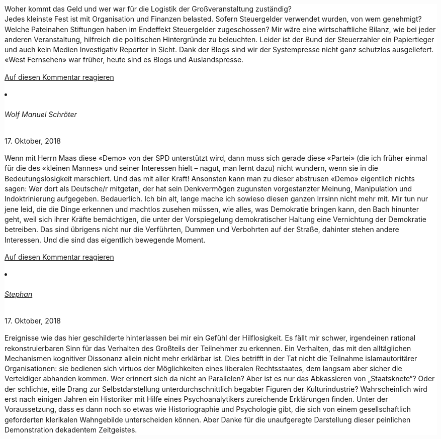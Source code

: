 

Woher kommt das Geld und wer war für die Logistik der Großveranstaltung zuständig?<br>
Jedes kleinste Fest ist mit Organisation und Finanzen belasted. Sofern Steuergelder verwendet wurden, von wem genehmigt? Welche Pateinahen Stiftungen haben im Endeffekt Steuergelder zugeschossen? Mir wäre eine wirtschaftliche Bilanz, wie bei jeder anderen Veranstaltung, hilfreich die politischen Hintergründe zu beleuchten. Leider ist der Bund der Steuerzahler ein Papiertieger und auch kein Medien Investigativ Reporter in Sicht. Dank der Blogs sind wir der Systempresse nicht ganz schutzlos ausgeliefert. «West Fernsehen» war früher, heute sind es Blogs und Auslandspresse.

<a rel="nofollow" class="comment-reply-link" href="#comment-5896" data-commentid="5896" data-postid="7685" data-belowelement="comment-5896" data-respondelement="respond" data-replyto="Antworte auf Fugg Censors" aria-label="Antworte auf Fugg Censors">Auf diesen Kommentar reagieren</a> 


</li>
<li class="comment even thread-odd thread-alt depth-1 clearfix" id="li-comment-5897">
<h6 class="author">Wolf Manuel Schröter</h6> <span class="date">17. Oktober, 2018</span>



Wenn mit Herrn Maas diese «Demo» von der SPD unterstützt wird, dann muss sich gerade diese «Partei» (die ich früher einmal für die des «kleinen Mannes» und seiner Interessen hielt &#8211; nagut, man lernt dazu) nicht wundern, wenn sie in die Bedeutungslosigkeit marschiert. Und das mit aller Kraft! Ansonsten kann man zu dieser abstrusen «Demo» eigentlich nichts sagen: Wer dort als Deutsche/r mitgetan, der hat sein Denkvermögen zugunsten vorgestanzter Meinung, Manipulation und Indoktrinierung aufgegeben. Bedauerlich. Ich bin alt, lange mache ich sowieso diesen ganzen Irrsinn nicht mehr mit. Mir tun nur jene leid, die die Dinge erkennen und machtlos zusehen müssen, wie alles, was Demokratie bringen kann, den Bach hinunter geht, weil sich ihrer Kräfte bemächtigen, die unter der Vorspiegelung demokratischer Haltung eine Vernichtung der Demokratie betreiben. Das sind übrigens nicht nur die Verführten, Dummen und Verbohrten auf der Straße, dahinter stehen andere Interessen. Und die sind das eigentlich bewegende Moment.

<a rel="nofollow" class="comment-reply-link" href="#comment-5897" data-commentid="5897" data-postid="7685" data-belowelement="comment-5897" data-respondelement="respond" data-replyto="Antworte auf Wolf Manuel Schröter" aria-label="Antworte auf Wolf Manuel Schröter">Auf diesen Kommentar reagieren</a> 


</li>
<li class="comment odd alt thread-even depth-1 clearfix" id="li-comment-5898">
<h6 class="author"><a href="http://Halbmond%20und%20Genderstern" class="url" rel="ugc external nofollow">Stephan</a></h6> <span class="date">17. Oktober, 2018</span>



Ereignisse wie das hier geschilderte hinterlassen bei mir ein Gefühl der Hilflosigkeit. Es fällt mir schwer, irgendeinen rational rekonstruierbaren Sinn für das Verhalten des Großteils der Teilnehmer zu erkennen. Ein Verhalten, das mit den alltäglichen Mechanismen kognitiver Dissonanz allein nicht mehr erklärbar ist. Dies betrifft in der Tat nicht die Teilnahme islamautoritärer Organisationen: sie bedienen sich virtuos der Möglichkeiten eines liberalen Rechtsstaates, dem langsam aber sicher die Verteidiger abhanden kommen. Wer erinnert sich da nicht an Parallelen? Aber ist es nur das Abkassieren von „Staatsknete“? Oder der schlichte, eitle Drang zur Selbstdarstellung unterdurchschnittlich begabter Figuren der Kulturindustrie? Wahrscheinlich wird erst nach einigen Jahren ein Historiker mit Hilfe eines Psychoanalytikers zureichende Erklärungen finden. Unter der Voraussetzung, dass es dann noch so etwas wie Historiographie und Psychologie gibt, die sich von einem gesellschaftlich geforderten klerikalen Wahngebilde unterscheiden können. Aber Danke für die unaufgeregte Darstellung dieser peinlichen Demonstration dekadentem Zeitgeistes.
